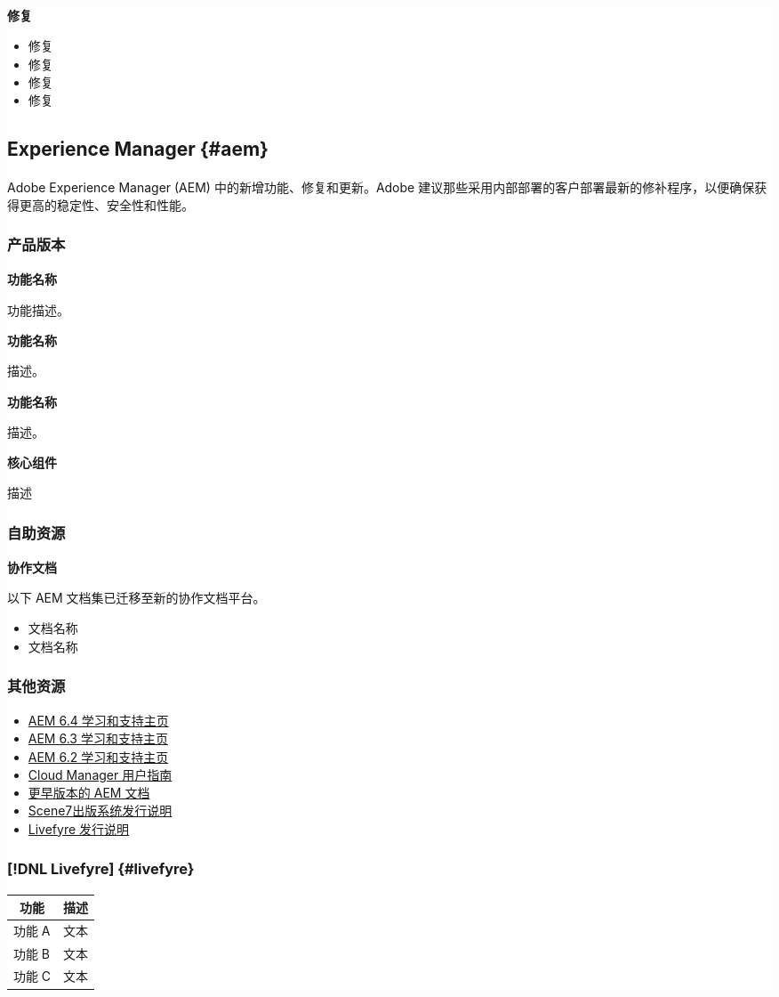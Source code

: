 **修复**

* 修复
* 修复
* 修复
* 修复

## Experience Manager {#aem}

Adobe Experience Manager (AEM) 中的新增功能、修复和更新。Adobe 建议那些采用内部部署的客户部署最新的修补程序，以便确保获得更高的稳定性、安全性和性能。

### 产品版本

**功能名称**

功能描述。

**功能名称**

描述。

**功能名称**

描述。

**核心组件**

描述

### 自助资源

**协作文档**

以下 AEM 文档集已迁移至新的协作文档平台。

* 文档名称
* 文档名称

### 其他资源

* [AEM 6.4 学习和支持主页](https://helpx.adobe.com/cn/support/experience-manager/6-4.html)
* [AEM 6.3 学习和支持主页](https://helpx.adobe.com/cn/support/experience-manager/6-3.html)
* [AEM 6.2 学习和支持主页](https://helpx.adobe.com/cn/support/experience-manager/6-2.html)
* [Cloud Manager 用户指南](https://helpx.adobe.com/cn/experience-manager/cloud-manager/user-guide.html)
* [更早版本的 AEM 文档](https://helpx.adobe.com/cn/experience-manager/aem-previous-versions.html)
* [Scene7出版系统发行说明](https://marketing.adobe.com/resources/help/zh_CN/s7/release_notes/index.html)
* [Livefyre 发行说明](https://marketing.adobe.com/resources/help/en_US/livefyre/c_rn.html)

### [!DNL Livefyre] {#livefyre}

| 功能 | 描述 |
| ------- | ------- |
| 功能 A | 文本 |
| 功能 B | 文本 |
| 功能 C | 文本 |
